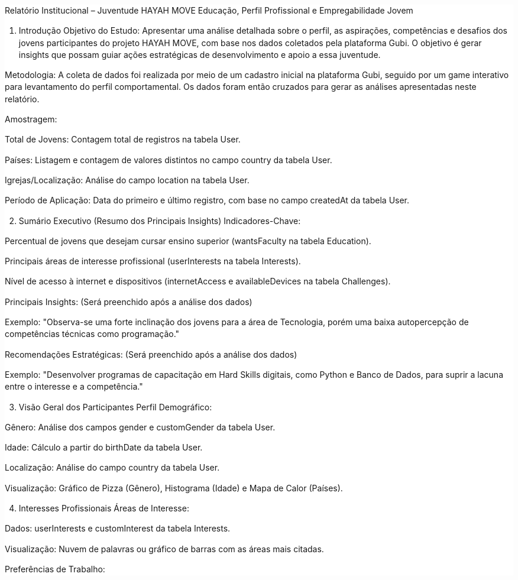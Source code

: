 Relatório Institucional – Juventude HAYAH MOVE
Educação, Perfil Profissional e Empregabilidade Jovem
1. Introdução
Objetivo do Estudo: Apresentar uma análise detalhada sobre o perfil, as aspirações, competências e desafios dos jovens participantes do projeto HAYAH MOVE, com base nos dados coletados pela plataforma Gubi. O objetivo é gerar insights que possam guiar ações estratégicas de desenvolvimento e apoio a essa juventude.

Metodologia: A coleta de dados foi realizada por meio de um cadastro inicial na plataforma Gubi, seguido por um game interativo para levantamento do perfil comportamental. Os dados foram então cruzados para gerar as análises apresentadas neste relatório.

Amostragem:

Total de Jovens: Contagem total de registros na tabela User.

Países: Listagem e contagem de valores distintos no campo country da tabela User.

Igrejas/Localização: Análise do campo location na tabela User.

Período de Aplicação: Data do primeiro e último registro, com base no campo createdAt da tabela User.

2. Sumário Executivo (Resumo dos Principais Insights)
Indicadores-Chave:

Percentual de jovens que desejam cursar ensino superior (wantsFaculty na tabela Education).

Principais áreas de interesse profissional (userInterests na tabela Interests).

Nível de acesso à internet e dispositivos (internetAccess e availableDevices na tabela Challenges).

Principais Insights: (Será preenchido após a análise dos dados)

Exemplo: "Observa-se uma forte inclinação dos jovens para a área de Tecnologia, porém uma baixa autopercepção de competências técnicas como programação."

Recomendações Estratégicas: (Será preenchido após a análise dos dados)

Exemplo: "Desenvolver programas de capacitação em Hard Skills digitais, como Python e Banco de Dados, para suprir a lacuna entre o interesse e a competência."

3. Visão Geral dos Participantes
Perfil Demográfico:

Gênero: Análise dos campos gender e customGender da tabela User.

Idade: Cálculo a partir do birthDate da tabela User.

Localização: Análise do campo country da tabela User.

Visualização: Gráfico de Pizza (Gênero), Histograma (Idade) e Mapa de Calor (Países).

4. Interesses Profissionais
Áreas de Interesse:

Dados: userInterests e customInterest da tabela Interests.

Visualização: Nuvem de palavras ou gráfico de barras com as áreas mais citadas.

Preferências de Trabalho:
